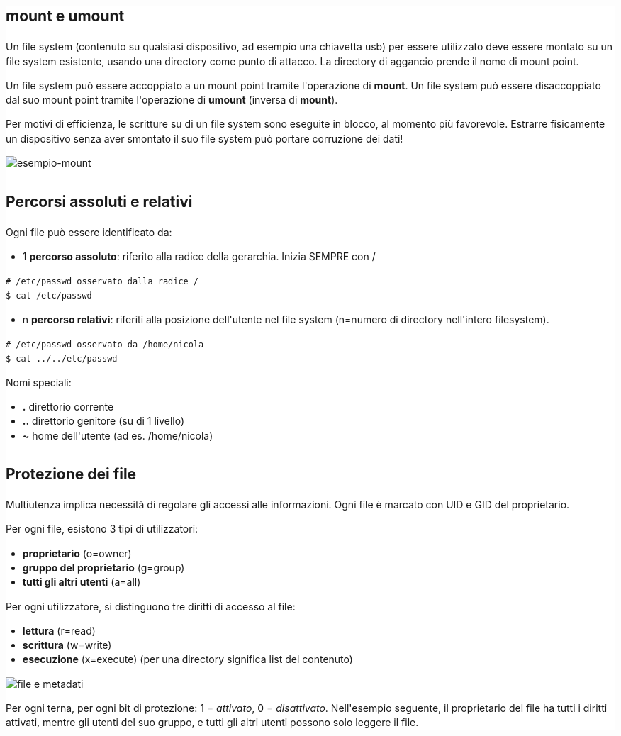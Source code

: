 ## mount e umount
Un file system (contenuto su qualsiasi dispositivo, ad esempio una chiavetta usb) per essere utilizzato deve essere montato su un file system esistente, usando una directory come punto di attacco. La directory di aggancio prende il nome di mount point.

Un file system può essere accoppiato a un mount point tramite l'operazione di **mount**. Un file system può essere disaccoppiato dal suo mount point tramite l'operazione di **umount** (inversa di **mount**).

Per motivi di efficienza, le scritture su di un file system sono eseguite in blocco, al momento più favorevole. Estrarre fisicamente un dispositivo senza aver smontato il suo file system può portare corruzione dei dati!

![esempio-mount](images/esempio-mount.avif)


## Percorsi assoluti e relativi
Ogni file può essere identificato da:  
* 1 **percorso assoluto**: riferito alla radice della gerarchia. Inizia SEMPRE con /  
```
# /etc/passwd osservato dalla radice /
$ cat /etc/passwd
```
* n **percorso relativi**: riferiti alla posizione dell'utente nel file system (n=numero di directory nell'intero filesystem).  
```
# /etc/passwd osservato da /home/nicola
$ cat ../../etc/passwd
```

Nomi speciali:  
* **.** direttorio corrente 
* **..** direttorio genitore (su di 1 livello)  
* **~** home dell'utente (ad es. /home/nicola)  

## Protezione dei file
Multiutenza implica necessità di regolare gli accessi alle informazioni. Ogni file è marcato con UID e GID del proprietario.

Per ogni file, esistono 3 tipi di utilizzatori:  
* **proprietario** (o=owner)
* **gruppo del proprietario** (g=group)  
* **tutti gli altri utenti** (a=all)

Per ogni utilizzatore, si distinguono tre diritti di accesso al file:  
* **lettura** (r=read)  
* **scrittura** (w=write) 
* **esecuzione** (x=execute) (per una directory significa list del contenuto)  

![file e metadati](images/file-e-metadati.avif)

Per ogni terna, per ogni bit di protezione: 1 = *attivato*, 0 = *disattivato*. Nell'esempio seguente, il proprietario del file ha tutti i diritti attivati, mentre gli utenti del suo gruppo, e tutti gli altri utenti possono solo leggere il file.
